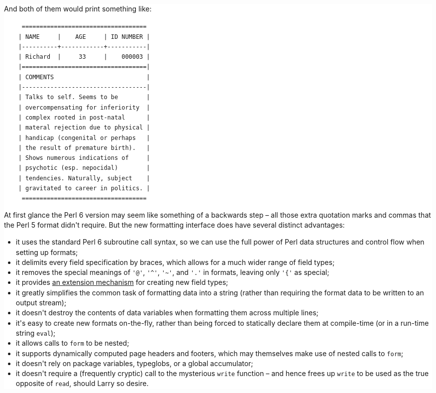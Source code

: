 And both of them would print something like:

         ===================================
        | NAME     |    AGE     | ID NUMBER |
        |----------+------------+-----------|
        | Richard  |     33     |    000003 |
        |===================================|
        | COMMENTS                          |
        |-----------------------------------|
        | Talks to self. Seems to be        |
        | overcompensating for inferiority  |
        | complex rooted in post-natal      |
        | materal rejection due to physical |
        | handicap (congenital or perhaps   |
        | the result of premature birth).   |
        | Shows numerous indications of     |
        | psychotic (esp. nepocidal)        |
        | tendencies. Naturally, subject    |
        | gravitated to career in politics. |
         ===================================

At first glance the Perl 6 version may seem like something of a backwards step – all those extra quotation marks and commas that the Perl 5 format didn't require. But the new formatting interface does have several distinct advantages:

-   it uses the standard Perl 6 subroutine call syntax, so we can use the full power of Perl data structures and control flow when setting up formats;
-   it delimits every field specification by braces, which allows for a much wider range of field types;
-   it removes the special meanings of `'@'`, `'^'`, `'~'`, and `'.'` in formats, leaving only `'{'` as special;
-   it provides [an extension mechanism](/pub/2004/02/27/exegesis7.html?page=13#define,_define,_welleducated_infant.) for creating new field types;
-   it greatly simplifies the common task of formatting data into a string (rather than requiring the format data to be written to an output stream);
-   it doesn't destroy the contents of data variables when formatting them across multiple lines;
-   it's easy to create new formats on-the-fly, rather than being forced to statically declare them at compile-time (or in a run-time string `eval`);
-   it allows calls to `form` to be nested;
-   it supports dynamically computed page headers and footers, which may themselves make use of nested calls to `form`;
-   it doesn't rely on package variables, typeglobs, or a global accumulator;
-   it doesn't require a (frequently cryptic) call to the mysterious `write` function – and hence frees up `write` to be used as the true opposite of `read`, should Larry so desire.
